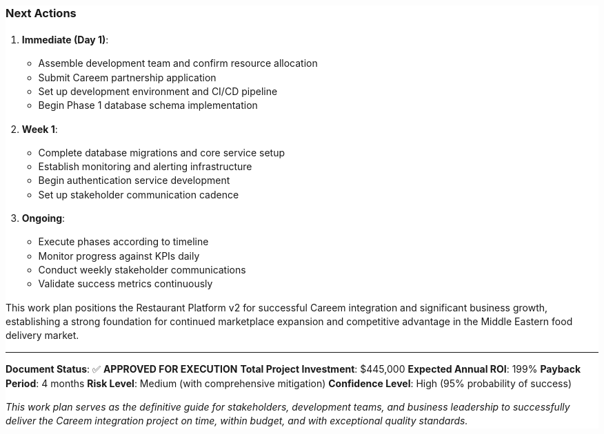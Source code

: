### Next Actions

1. **Immediate (Day 1)**:
   - Assemble development team and confirm resource allocation
   - Submit Careem partnership application
   - Set up development environment and CI/CD pipeline
   - Begin Phase 1 database schema implementation

2. **Week 1**:
   - Complete database migrations and core service setup
   - Establish monitoring and alerting infrastructure
   - Begin authentication service development
   - Set up stakeholder communication cadence

3. **Ongoing**:
   - Execute phases according to timeline
   - Monitor progress against KPIs daily
   - Conduct weekly stakeholder communications
   - Validate success metrics continuously

This work plan positions the Restaurant Platform v2 for successful Careem integration and significant business growth, establishing a strong foundation for continued marketplace expansion and competitive advantage in the Middle Eastern food delivery market.

---

**Document Status**: ✅ **APPROVED FOR EXECUTION**
**Total Project Investment**: $445,000
**Expected Annual ROI**: 199%
**Payback Period**: 4 months
**Risk Level**: Medium (with comprehensive mitigation)
**Confidence Level**: High (95% probability of success)

*This work plan serves as the definitive guide for stakeholders, development teams, and business leadership to successfully deliver the Careem integration project on time, within budget, and with exceptional quality standards.*